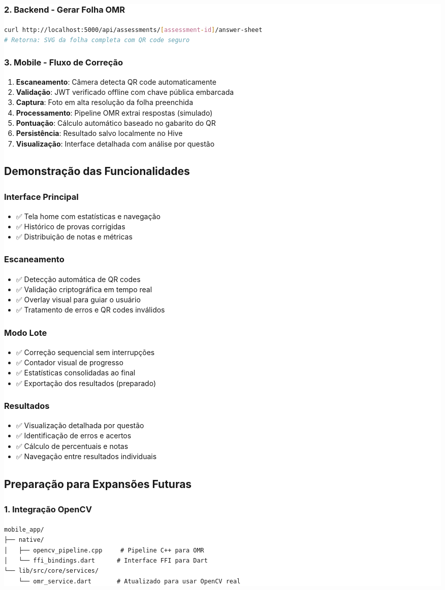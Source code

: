 ### 2. Backend - Gerar Folha OMR

```bash
curl http://localhost:5000/api/assessments/[assessment-id]/answer-sheet
# Retorna: SVG da folha completa com QR code seguro
```

### 3. Mobile - Fluxo de Correção

1. **Escaneamento**: Câmera detecta QR code automaticamente
2. **Validação**: JWT verificado offline com chave pública embarcada
3. **Captura**: Foto em alta resolução da folha preenchida
4. **Processamento**: Pipeline OMR extrai respostas (simulado)
5. **Pontuação**: Cálculo automático baseado no gabarito do QR
6. **Persistência**: Resultado salvo localmente no Hive
7. **Visualização**: Interface detalhada com análise por questão

## Demonstração das Funcionalidades

### Interface Principal
- ✅ Tela home com estatísticas e navegação
- ✅ Histórico de provas corrigidas
- ✅ Distribuição de notas e métricas

### Escaneamento
- ✅ Detecção automática de QR codes
- ✅ Validação criptográfica em tempo real
- ✅ Overlay visual para guiar o usuário
- ✅ Tratamento de erros e QR codes inválidos

### Modo Lote
- ✅ Correção sequencial sem interrupções
- ✅ Contador visual de progresso
- ✅ Estatísticas consolidadas ao final
- ✅ Exportação dos resultados (preparado)

### Resultados
- ✅ Visualização detalhada por questão
- ✅ Identificação de erros e acertos
- ✅ Cálculo de percentuais e notas
- ✅ Navegação entre resultados individuais

## Preparação para Expansões Futuras

### 1. Integração OpenCV
```
mobile_app/
├── native/
│   ├── opencv_pipeline.cpp     # Pipeline C++ para OMR
│   └── ffi_bindings.dart      # Interface FFI para Dart
└── lib/src/core/services/
    └── omr_service.dart       # Atualizado para usar OpenCV real
```
